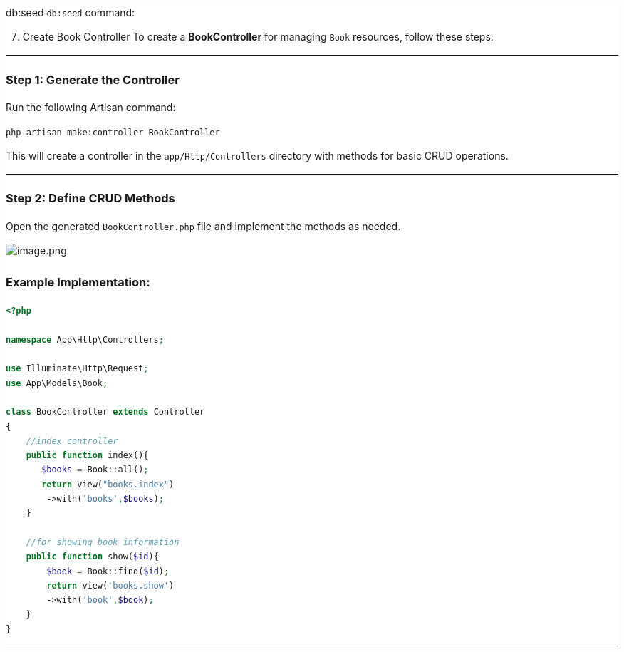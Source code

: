 db:seed  `db:seed` command:

7. Create Book Controller
To create a **BookController** for managing `Book` resources, follow these steps:

---

### **Step 1: Generate the Controller**

Run the following Artisan command:

```bash
php artisan make:controller BookController
```

This will create a controller in the `app/Http/Controllers` directory with methods for basic CRUD operations.

---

### **Step 2: Define CRUD Methods**

Open the generated `BookController.php` file and implement the methods as needed.

![image.png](https://prod-files-secure.s3.us-west-2.amazonaws.com/34f39e08-a57b-4416-8568-f2e56d5fe97e/20664768-0f73-4d40-a8d1-3d5107331eec/image.png)

### Example Implementation:

```php
<?php

namespace App\Http\Controllers;

use Illuminate\Http\Request;
use App\Models\Book;

class BookController extends Controller
{
    //index controller
    public function index(){
       $books = Book::all();
       return view("books.index")
        ->with('books',$books);
    }

    //for showing book information
    public function show($id){
        $book = Book::find($id);
        return view('books.show')
        ->with('book',$book);
    }
}

```

---